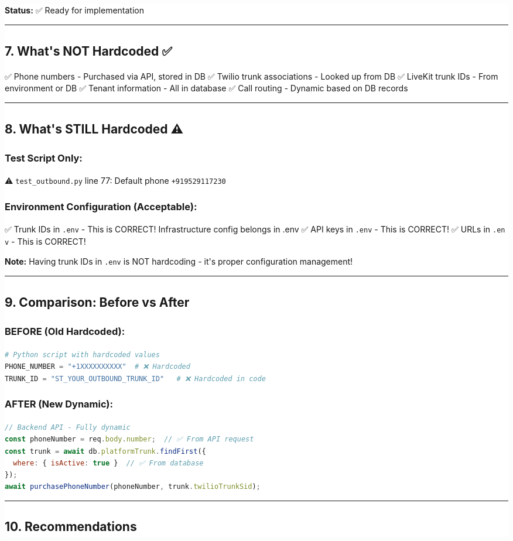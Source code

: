 **Status:** ✅ Ready for implementation

---

## 7. What's NOT Hardcoded ✅

✅ Phone numbers - Purchased via API, stored in DB
✅ Twilio trunk associations - Looked up from DB
✅ LiveKit trunk IDs - From environment or DB
✅ Tenant information - All in database
✅ Call routing - Dynamic based on DB records

---

## 8. What's STILL Hardcoded ⚠️

### Test Script Only:
⚠️ `test_outbound.py` line 77: Default phone `+919529117230`

### Environment Configuration (Acceptable):
✅ Trunk IDs in `.env` - This is CORRECT! Infrastructure config belongs in .env
✅ API keys in `.env` - This is CORRECT!
✅ URLs in `.env` - This is CORRECT!

**Note:** Having trunk IDs in `.env` is NOT hardcoding - it's proper configuration management!

---

## 9. Comparison: Before vs After

### BEFORE (Old Hardcoded):
```python
# Python script with hardcoded values
PHONE_NUMBER = "+1XXXXXXXXXX"  # ❌ Hardcoded
TRUNK_ID = "ST_YOUR_OUTBOUND_TRUNK_ID"   # ❌ Hardcoded in code
```

### AFTER (New Dynamic):
```javascript
// Backend API - Fully dynamic
const phoneNumber = req.body.number;  // ✅ From API request
const trunk = await db.platformTrunk.findFirst({
  where: { isActive: true }  // ✅ From database
});
await purchasePhoneNumber(phoneNumber, trunk.twilioTrunkSid);
```

---

## 10. Recommendations
